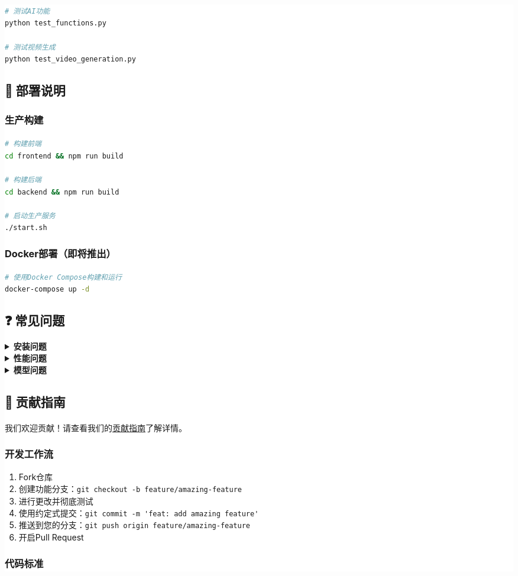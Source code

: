 ```bash
# 测试AI功能
python test_functions.py

# 测试视频生成
python test_video_generation.py
```

## 🚀 部署说明

### 生产构建

```bash
# 构建前端
cd frontend && npm run build

# 构建后端
cd backend && npm run build

# 启动生产服务
./start.sh
```

### Docker部署（即将推出）

```bash
# 使用Docker Compose构建和运行
docker-compose up -d
```

## ❓ 常见问题

<details><summary><strong>安装问题</strong></summary></details>

<details><summary><strong>性能问题</strong></summary></details>

<details><summary><strong>模型问题</strong></summary></details>

## 🤝 贡献指南

我们欢迎贡献！请查看我们的[贡献指南](CONTRIBUTING.md)了解详情。

### 开发工作流

1. Fork仓库
2. 创建功能分支：`git checkout -b feature/amazing-feature`
3. 进行更改并彻底测试
4. 使用约定式提交：`git commit -m 'feat: add amazing feature'`
5. 推送到您的分支：`git push origin feature/amazing-feature`
6. 开启Pull Request

### 代码标准

